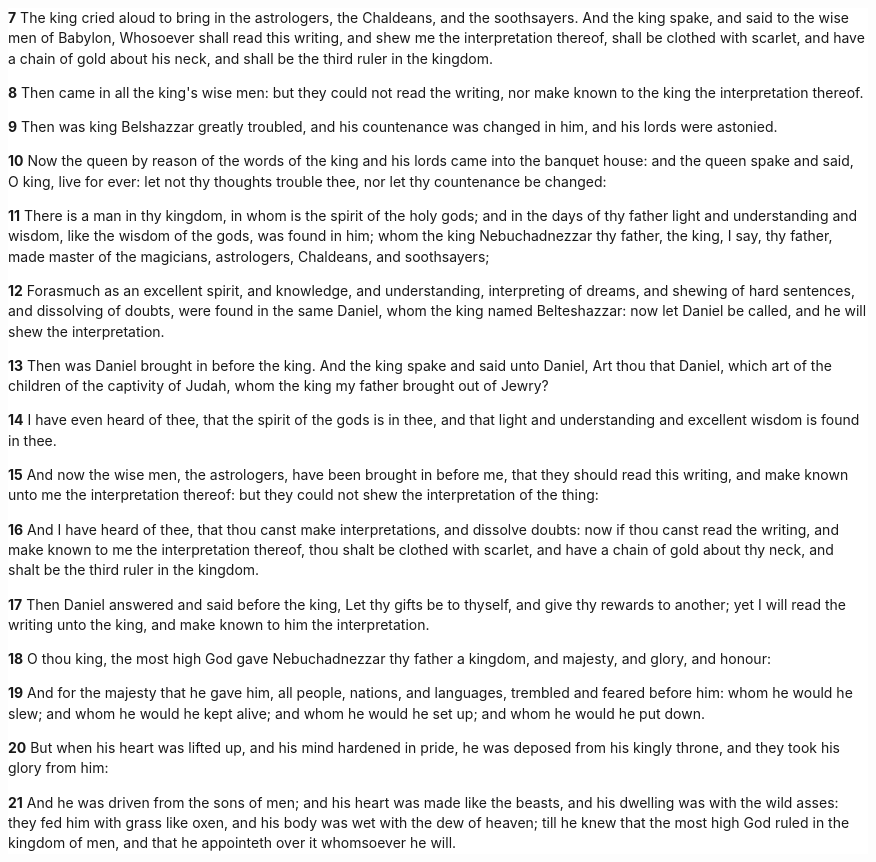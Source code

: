 **7** The king cried aloud to bring in the astrologers, the Chaldeans, and the soothsayers. And the king spake, and said to the wise men of Babylon, Whosoever shall read this writing, and shew me the interpretation thereof, shall be clothed with scarlet, and have a chain of gold about his neck, and shall be the third ruler in the kingdom.

**8** Then came in all the king's wise men: but they could not read the writing, nor make known to the king the interpretation thereof.

**9** Then was king Belshazzar greatly troubled, and his countenance was changed in him, and his lords were astonied.

**10** Now the queen by reason of the words of the king and his lords came into the banquet house: and the queen spake and said, O king, live for ever: let not thy thoughts trouble thee, nor let thy countenance be changed:

**11** There is a man in thy kingdom, in whom is the spirit of the holy gods; and in the days of thy father light and understanding and wisdom, like the wisdom of the gods, was found in him; whom the king Nebuchadnezzar thy father, the king, I say, thy father, made master of the magicians, astrologers, Chaldeans, and soothsayers;

**12** Forasmuch as an excellent spirit, and knowledge, and understanding, interpreting of dreams, and shewing of hard sentences, and dissolving of doubts, were found in the same Daniel, whom the king named Belteshazzar: now let Daniel be called, and he will shew the interpretation.

**13** Then was Daniel brought in before the king. And the king spake and said unto Daniel, Art thou that Daniel, which art of the children of the captivity of Judah, whom the king my father brought out of Jewry?

**14** I have even heard of thee, that the spirit of the gods is in thee, and that light and understanding and excellent wisdom is found in thee.

**15** And now the wise men, the astrologers, have been brought in before me, that they should read this writing, and make known unto me the interpretation thereof: but they could not shew the interpretation of the thing:

**16** And I have heard of thee, that thou canst make interpretations, and dissolve doubts: now if thou canst read the writing, and make known to me the interpretation thereof, thou shalt be clothed with scarlet, and have a chain of gold about thy neck, and shalt be the third ruler in the kingdom.

**17** Then Daniel answered and said before the king, Let thy gifts be to thyself, and give thy rewards to another; yet I will read the writing unto the king, and make known to him the interpretation.

**18** O thou king, the most high God gave Nebuchadnezzar thy father a kingdom, and majesty, and glory, and honour:

**19** And for the majesty that he gave him, all people, nations, and languages, trembled and feared before him: whom he would he slew; and whom he would he kept alive; and whom he would he set up; and whom he would he put down.

**20** But when his heart was lifted up, and his mind hardened in pride, he was deposed from his kingly throne, and they took his glory from him:

**21** And he was driven from the sons of men; and his heart was made like the beasts, and his dwelling was with the wild asses: they fed him with grass like oxen, and his body was wet with the dew of heaven; till he knew that the most high God ruled in the kingdom of men, and that he appointeth over it whomsoever he will.
